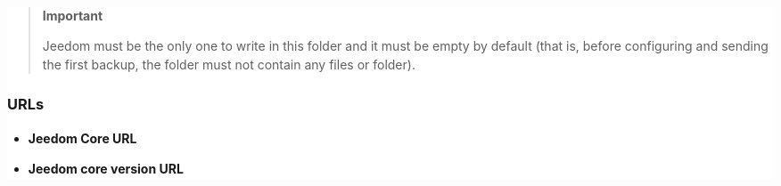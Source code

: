 > **Important**
>
> Jeedom must be the only one to write in this folder and it must be empty
> by default (that is, before configuring and sending the
> first backup, the folder must not contain any files or
> folder).

### URLs

-   **Jeedom Core URL**

-   **Jeedom core version URL**


